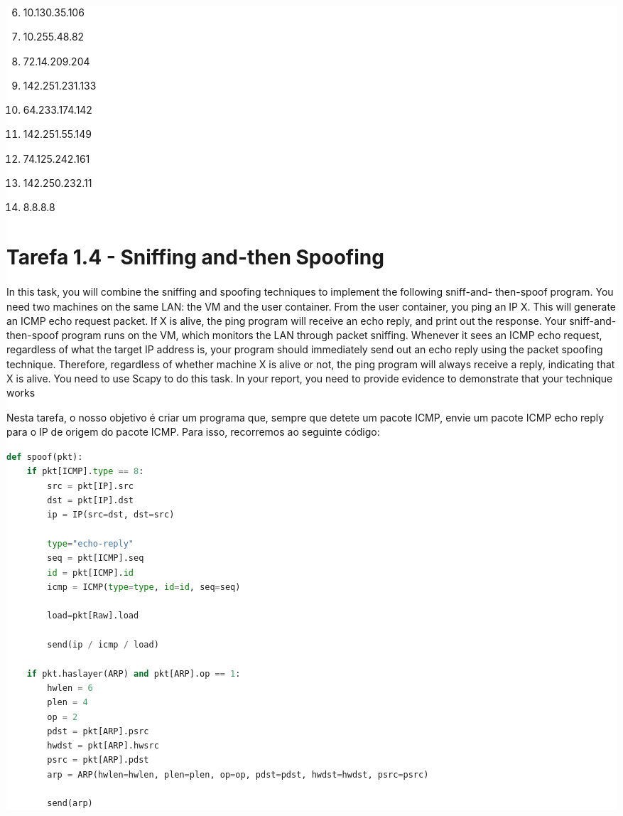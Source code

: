 6. 10.130.35.106

7. 10.255.48.82

8. 72.14.209.204

9. 142.251.231.133

10. 64.233.174.142

11. 142.251.55.149

12. 74.125.242.161

13. 142.250.232.11

14. 8.8.8.8

</center>

# Tarefa 1.4 - Sniffing and-then Spoofing

In this task, you will combine the sniffing and spoofing techniques to implement the following sniff-and-
then-spoof program. You need two machines on the same LAN: the VM and the user container. From
the user container, you ping an IP X. This will generate an ICMP echo request packet. If X is alive, the
ping program will receive an echo reply, and print out the response. Your sniff-and-then-spoof program
runs on the VM, which monitors the LAN through packet sniffing. Whenever it sees an ICMP echo request,
regardless of what the target IP address is, your program should immediately send out an echo reply using the
packet spoofing technique. Therefore, regardless of whether machine X is alive or not, the ping program
will always receive a reply, indicating that X is alive. You need to use Scapy to do this task. In your report,
you need to provide evidence to demonstrate that your technique works

Nesta tarefa, o nosso objetivo é criar um programa que, sempre que detete um pacote ICMP, envie um pacote ICMP echo reply para o IP de origem do pacote ICMP. Para isso, recorremos ao seguinte código:

```python
def spoof(pkt):
    if pkt[ICMP].type == 8:
        src = pkt[IP].src
        dst = pkt[IP].dst
        ip = IP(src=dst, dst=src)

        type="echo-reply"
        seq = pkt[ICMP].seq
        id = pkt[ICMP].id
        icmp = ICMP(type=type, id=id, seq=seq)

        load=pkt[Raw].load

        send(ip / icmp / load)

    if pkt.haslayer(ARP) and pkt[ARP].op == 1:
        hwlen = 6
        plen = 4
        op = 2
        pdst = pkt[ARP].psrc
        hwdst = pkt[ARP].hwsrc
        psrc = pkt[ARP].pdst
        arp = ARP(hwlen=hwlen, plen=plen, op=op, pdst=pdst, hwdst=hwdst, psrc=psrc)

        send(arp)
```